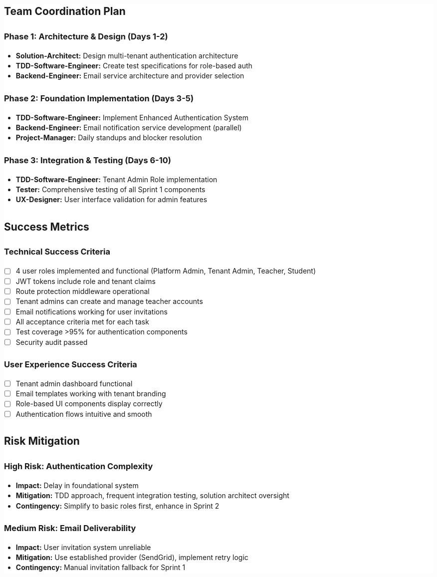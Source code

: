 ## Team Coordination Plan

### Phase 1: Architecture & Design (Days 1-2)
- **Solution-Architect:** Design multi-tenant authentication architecture
- **TDD-Software-Engineer:** Create test specifications for role-based auth
- **Backend-Engineer:** Email service architecture and provider selection

### Phase 2: Foundation Implementation (Days 3-5)
- **TDD-Software-Engineer:** Implement Enhanced Authentication System
- **Backend-Engineer:** Email notification service development (parallel)
- **Project-Manager:** Daily standups and blocker resolution

### Phase 3: Integration & Testing (Days 6-10)
- **TDD-Software-Engineer:** Tenant Admin Role implementation  
- **Tester:** Comprehensive testing of all Sprint 1 components
- **UX-Designer:** User interface validation for admin features

## Success Metrics

### Technical Success Criteria
- [ ] 4 user roles implemented and functional (Platform Admin, Tenant Admin, Teacher, Student)
- [ ] JWT tokens include role and tenant claims
- [ ] Route protection middleware operational
- [ ] Tenant admins can create and manage teacher accounts
- [ ] Email notifications working for user invitations
- [ ] All acceptance criteria met for each task
- [ ] Test coverage >95% for authentication components
- [ ] Security audit passed

### User Experience Success Criteria  
- [ ] Tenant admin dashboard functional
- [ ] Email templates working with tenant branding
- [ ] Role-based UI components display correctly
- [ ] Authentication flows intuitive and smooth

## Risk Mitigation

### High Risk: Authentication Complexity
- **Impact:** Delay in foundational system
- **Mitigation:** TDD approach, frequent integration testing, solution architect oversight
- **Contingency:** Simplify to basic roles first, enhance in Sprint 2

### Medium Risk: Email Deliverability
- **Impact:** User invitation system unreliable  
- **Mitigation:** Use established provider (SendGrid), implement retry logic
- **Contingency:** Manual invitation fallback for Sprint 1
